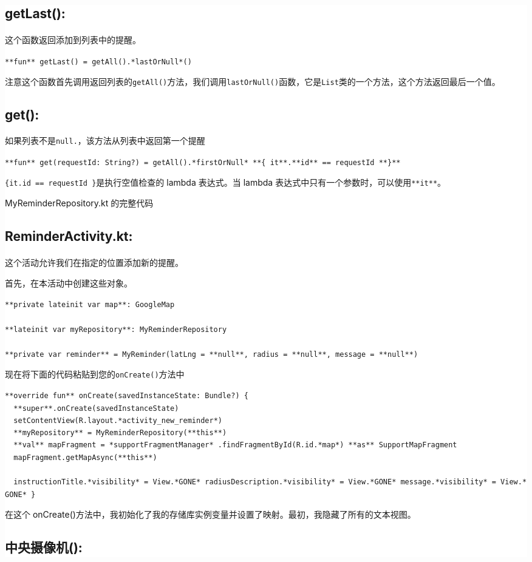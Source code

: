 ```
```

## getLast():

这个函数返回添加到列表中的提醒。

```
**fun** getLast() = getAll().*lastOrNull*()
```

注意这个函数首先调用返回列表的`getAll()`方法，我们调用`lastOrNull()`函数，它是`List`类的一个方法，这个方法返回最后一个值。

## get():

如果列表不是`null.`，该方法从列表中返回第一个提醒

```
**fun** get(requestId: String?) = getAll().*firstOrNull* **{ it**.**id** == requestId **}**
```

`{it.id == requestId }`是执行空值检查的 lambda 表达式。当 lambda 表达式中只有一个参数时，可以使用`**it**`。

MyReminderRepository.kt 的完整代码

## ReminderActivity.kt:

这个活动允许我们在指定的位置添加新的提醒。

首先，在本活动中创建这些对象。

```
**private lateinit var map**: GoogleMap

**lateinit var myRepository**: MyReminderRepository

**private var reminder** = MyReminder(latLng = **null**, radius = **null**, message = **null**)
```

现在将下面的代码粘贴到您的`onCreate()`方法中

```
**override fun** onCreate(savedInstanceState: Bundle?) {
  **super**.onCreate(savedInstanceState)
  setContentView(R.layout.*activity_new_reminder*)
  **myRepository** = MyReminderRepository(**this**)
  **val** mapFragment = *supportFragmentManager* .findFragmentById(R.id.*map*) **as** SupportMapFragment
  mapFragment.getMapAsync(**this**)

  instructionTitle.*visibility* = View.*GONE* radiusDescription.*visibility* = View.*GONE* message.*visibility* = View.*GONE* }
```

在这个 onCreate()方法中，我初始化了我的存储库实例变量并设置了映射。最初，我隐藏了所有的文本视图。

## 中央摄像机():
